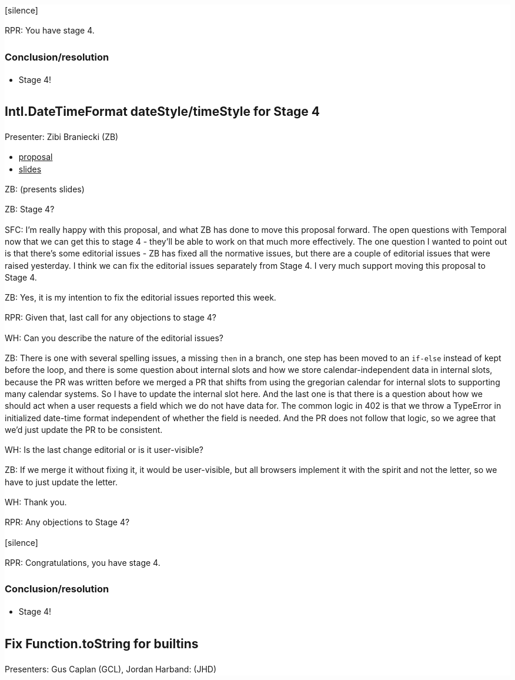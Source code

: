 [silence]

RPR: You have stage 4.
### Conclusion/resolution
- Stage 4!
## Intl.DateTimeFormat dateStyle/timeStyle for Stage 4
Presenter: Zibi Braniecki (ZB)

- [proposal](https://github.com/tc39/proposal-intl-datetime-style)
- [slides](https://docs.google.com/presentation/d/1USMb1b_1zDMAlw3Aw5k9DpqZsZ3NS_q9gOyhRCQc-qg)

ZB: (presents slides)

ZB: Stage 4?

SFC: I’m really happy with this proposal, and what ZB has done to move this proposal forward. The open questions with Temporal now that we can get this to stage 4 - they’ll be able to work on that much more effectively. The one question I wanted to point out is that there’s some editorial issues - ZB has fixed all the normative issues, but there are a couple of editorial issues that were raised yesterday. I think we can fix the editorial issues separately from Stage 4. I very much support moving this proposal to Stage 4.

ZB: Yes, it is my intention to fix the editorial issues reported this week.

RPR: Given that, last call for any objections to stage 4?

WH: Can you describe the nature of the editorial issues?

ZB: There is one with several spelling issues, a missing `then` in a branch, one step has been moved to an `if-else` instead of kept before the loop, and there is some question about internal slots and how we store calendar-independent data in internal slots, because the PR was written before we merged a PR that shifts from using the gregorian calendar for internal slots to supporting many calendar systems. So I have to update the internal slot here. And the last one is that there is a question about how we should act when a user requests a field which we do not have data for. The common logic in 402 is that we throw a TypeError in initialized date-time format independent of whether the field is needed. And the PR does not follow that logic, so we agree that we’d just update the PR to be consistent.

WH: Is the last change editorial or is it user-visible?

ZB: If we merge it without fixing it, it would be user-visible, but all browsers implement it with the spirit and not the letter, so we have to just update the letter.

WH: Thank you.

RPR: Any objections to Stage 4?

[silence]

RPR: Congratulations, you have stage 4.

### Conclusion/resolution
- Stage 4!

## Fix Function.toString for builtins
Presenters: Gus Caplan (GCL), Jordan Harband: (JHD)
